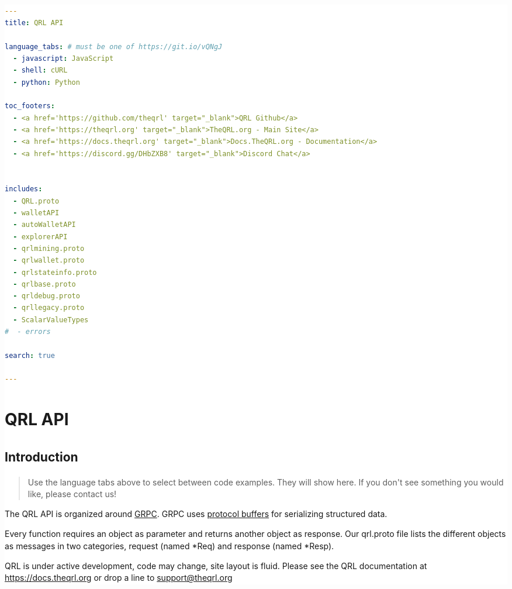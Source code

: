 ```yaml
---
title: QRL API

language_tabs: # must be one of https://git.io/vQNgJ
  - javascript: JavaScript
  - shell: cURL
  - python: Python

toc_footers:
  - <a href='https://github.com/theqrl' target="_blank">QRL Github</a> 
  - <a href='https://theqrl.org' target="_blank">TheQRL.org - Main Site</a>
  - <a href='https://docs.theqrl.org' target="_blank">Docs.TheQRL.org - Documentation</a>
  - <a href='https://discord.gg/DHbZXB8' target="_blank">Discord Chat</a> 


includes:
  - QRL.proto
  - walletAPI
  - autoWalletAPI
  - explorerAPI
  - qrlmining.proto
  - qrlwallet.proto
  - qrlstateinfo.proto
  - qrlbase.proto
  - qrldebug.proto
  - qrllegacy.proto
  - ScalarValueTypes
#  - errors

search: true

---
```



# QRL API 

## Introduction

> Use the language tabs above to select between code examples. They will show here. If you don't see something you would like, please contact us!

The QRL API is organized around [GRPC](https://grpc.io/). GRPC uses [protocol buffers](https://developers.google.com/protocol-buffers/docs/overview) for serializing structured data. 

Every function requires an object as parameter and returns another object as response. Our qrl.proto file lists the different objects as messages in two categories, request (named \*Req) and response (named \*Resp).


QRL is under active development, code may change, site layout is fluid. Please see the QRL documentation at <a href="https://docs.theqrl.org" target="_blank">https://docs.theqrl.org</a> or drop a line to <a href="mailto://support@theqrl.org">support@theqrl.org</a>
